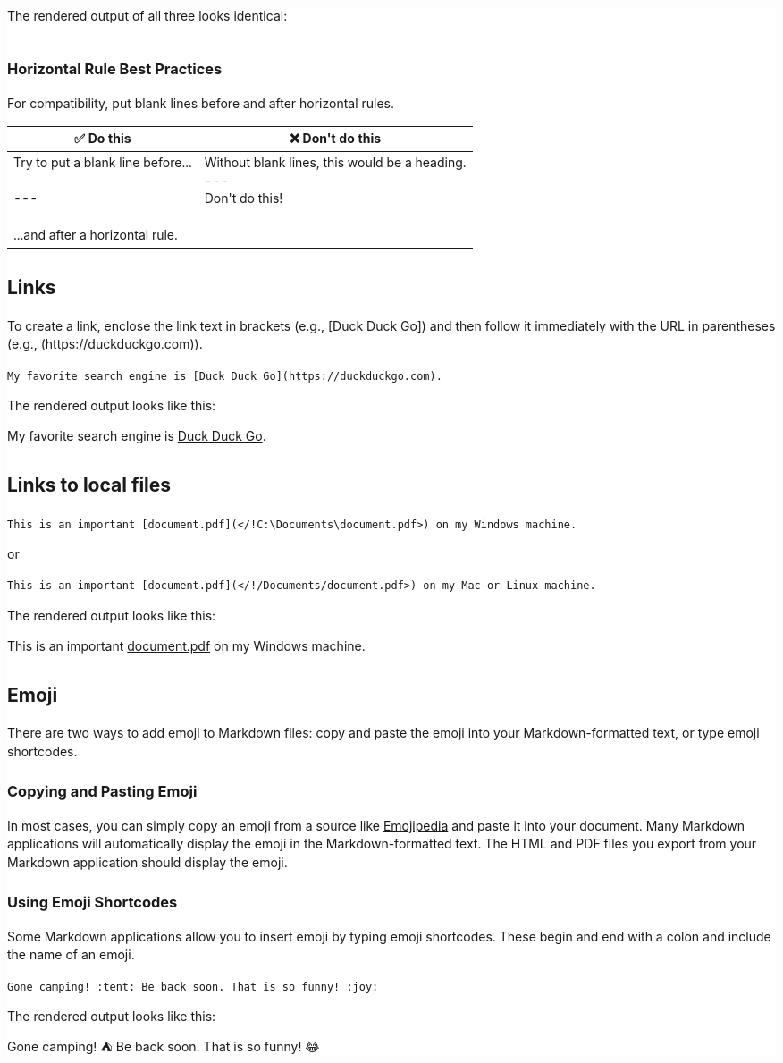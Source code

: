 The rendered output of all three looks identical:

---

### Horizontal Rule Best Practices
For compatibility, put blank lines before and after horizontal rules.

| ✅  Do this | ❌  Don't do this |
| --- | --- |
| Try to put a blank line before...<br><br>---<br><br>...and after a horizontal rule. | Without blank lines, this would be a heading.<br>---<br>Don't do this! |


## Links
To create a link, enclose the link text in brackets (e.g., [Duck Duck Go]) and then follow it immediately with the URL in parentheses (e.g., (https://duckduckgo.com)).

`My favorite search engine is [Duck Duck Go](https://duckduckgo.com).`

The rendered output looks like this:

My favorite search engine is [Duck Duck Go](https://duckduckgo.com).

## Links to local files

`This is an important [document.pdf](</!C:\Documents\document.pdf>) on my Windows machine.`

or 

`This is an important [document.pdf](</!/Documents/document.pdf>) on my Mac or Linux machine.`

The rendered output looks like this:

This is an important [document.pdf](#) on my Windows machine.

## Emoji
There are two ways to add emoji to Markdown files: copy and paste the emoji into your Markdown-formatted text, or type emoji shortcodes.

### Copying and Pasting Emoji
In most cases, you can simply copy an emoji from a source like [Emojipedia](https://emojipedia.org/) and paste it into your document. Many Markdown applications will automatically display the emoji in the Markdown-formatted text. The HTML and PDF files you export from your Markdown application should display the emoji.

### Using Emoji Shortcodes
Some Markdown applications allow you to insert emoji by typing emoji shortcodes. These begin and end with a colon and include the name of an emoji.

`Gone camping! :tent: Be back soon. That is so funny! :joy:`

The rendered output looks like this:

Gone camping! :tent: Be back soon. That is so funny! :joy:
